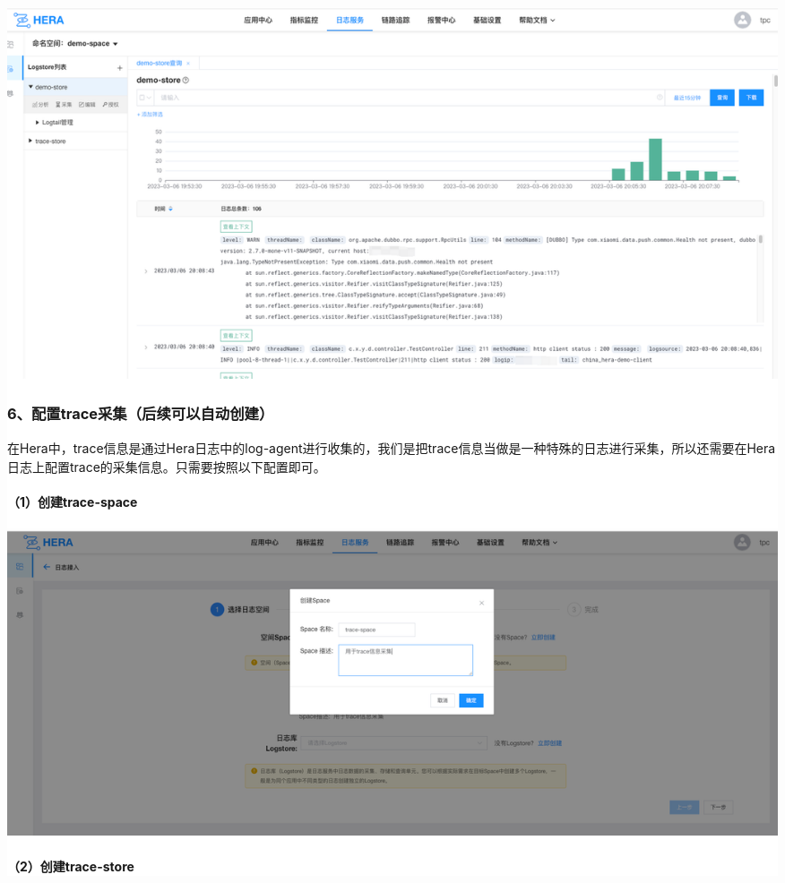 ![hera-log3](images/hera-log3.png)

### 6、配置trace采集（后续可以自动创建）

在Hera中，trace信息是通过Hera日志中的log-agent进行收集的，我们是把trace信息当做是一种特殊的日志进行采集，所以还需要在Hera日志上配置trace的采集信息。只需要按照以下配置即可。

#### （1）创建trace-space

![log-space3](images/log-space3.png)

#### （2）创建trace-store
